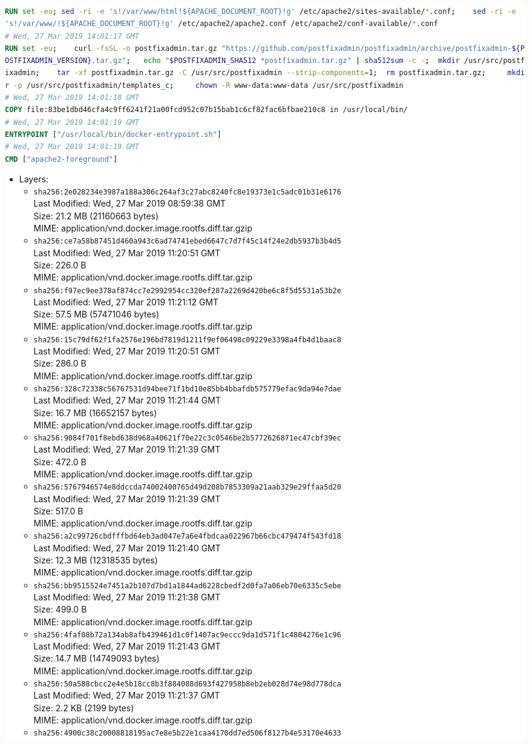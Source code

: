 ```dockerfile
RUN set -eu; sed -ri -e 's!/var/www/html!${APACHE_DOCUMENT_ROOT}!g' /etc/apache2/sites-available/*.conf; 	sed -ri -e 's!/var/www/!${APACHE_DOCUMENT_ROOT}!g' /etc/apache2/apache2.conf /etc/apache2/conf-available/*.conf
# Wed, 27 Mar 2019 14:01:17 GMT
RUN set -eu; 	curl -fsSL -o postfixadmin.tar.gz "https://github.com/postfixadmin/postfixadmin/archive/postfixadmin-${POSTFIXADMIN_VERSION}.tar.gz"; 	echo "$POSTFIXADMIN_SHA512 *postfixadmin.tar.gz" | sha512sum -c -; 	mkdir /usr/src/postfixadmin; 	tar -xf postfixadmin.tar.gz -C /usr/src/postfixadmin --strip-components=1; 	rm postfixadmin.tar.gz; 	mkdir -p /usr/src/postfixadmin/templates_c; 	chown -R www-data:www-data /usr/src/postfixadmin
# Wed, 27 Mar 2019 14:01:18 GMT
COPY file:83be1dbd46cfa4c9ff6241f21a00fcd952c07b15bab1c6cf82fac6bfbae210c8 in /usr/local/bin/ 
# Wed, 27 Mar 2019 14:01:19 GMT
ENTRYPOINT ["/usr/local/bin/docker-entrypoint.sh"]
# Wed, 27 Mar 2019 14:01:19 GMT
CMD ["apache2-foreground"]
```

-	Layers:
	-	`sha256:2e028234e3987a188a306c264af3c27abc8240fc8e19373e1c5adc01b31e6176`  
		Last Modified: Wed, 27 Mar 2019 08:59:38 GMT  
		Size: 21.2 MB (21160663 bytes)  
		MIME: application/vnd.docker.image.rootfs.diff.tar.gzip
	-	`sha256:ce7a58b87451d460a943c6ad74741ebed6647c7d7f45c14f24e2db5937b3b4d5`  
		Last Modified: Wed, 27 Mar 2019 11:20:51 GMT  
		Size: 226.0 B  
		MIME: application/vnd.docker.image.rootfs.diff.tar.gzip
	-	`sha256:f97ec9ee378af874cc7e2992954cc320ef287a2269d420be6c8f5d5531a53b2e`  
		Last Modified: Wed, 27 Mar 2019 11:21:12 GMT  
		Size: 57.5 MB (57471046 bytes)  
		MIME: application/vnd.docker.image.rootfs.diff.tar.gzip
	-	`sha256:15c79df62f1fa2576e196bd7819d1211f9ef06498c09229e3398a4fb4d1baac8`  
		Last Modified: Wed, 27 Mar 2019 11:20:51 GMT  
		Size: 286.0 B  
		MIME: application/vnd.docker.image.rootfs.diff.tar.gzip
	-	`sha256:328c72338c56767531d94bee71f1bd10e85bb4bbafdb575779efac9da94e7dae`  
		Last Modified: Wed, 27 Mar 2019 11:21:44 GMT  
		Size: 16.7 MB (16652157 bytes)  
		MIME: application/vnd.docker.image.rootfs.diff.tar.gzip
	-	`sha256:9084f701f8ebd638d968a40621f70e22c3c0546be2b5772626871ec47cbf39ec`  
		Last Modified: Wed, 27 Mar 2019 11:21:39 GMT  
		Size: 472.0 B  
		MIME: application/vnd.docker.image.rootfs.diff.tar.gzip
	-	`sha256:5767946574e8ddccda74002400765d49d208b7853309a21aab329e29ffaa5d20`  
		Last Modified: Wed, 27 Mar 2019 11:21:39 GMT  
		Size: 517.0 B  
		MIME: application/vnd.docker.image.rootfs.diff.tar.gzip
	-	`sha256:a2c99726cbdfffbd64eb3ad047e7a6e4fbdcaa022967b66cbc479474f543fd18`  
		Last Modified: Wed, 27 Mar 2019 11:21:40 GMT  
		Size: 12.3 MB (12318535 bytes)  
		MIME: application/vnd.docker.image.rootfs.diff.tar.gzip
	-	`sha256:bb9515524e7451a2b107d7bd1a1844ad6228cbedf2d0fa7a06eb70e6335c5ebe`  
		Last Modified: Wed, 27 Mar 2019 11:21:38 GMT  
		Size: 499.0 B  
		MIME: application/vnd.docker.image.rootfs.diff.tar.gzip
	-	`sha256:4faf08b72a134ab8afb439461d1c0f1407ac9eccc9da1d571f1c4804276e1c96`  
		Last Modified: Wed, 27 Mar 2019 11:21:43 GMT  
		Size: 14.7 MB (14749093 bytes)  
		MIME: application/vnd.docker.image.rootfs.diff.tar.gzip
	-	`sha256:50a588cbcc2e4e5b18cc8b3f884088d693f427958b8eb2eb028d74e98d778dca`  
		Last Modified: Wed, 27 Mar 2019 11:21:37 GMT  
		Size: 2.2 KB (2199 bytes)  
		MIME: application/vnd.docker.image.rootfs.diff.tar.gzip
	-	`sha256:4900c38c20008818195ac7e8e5b22e1caa4170dd7ed506f8127b4e53170e4633`  